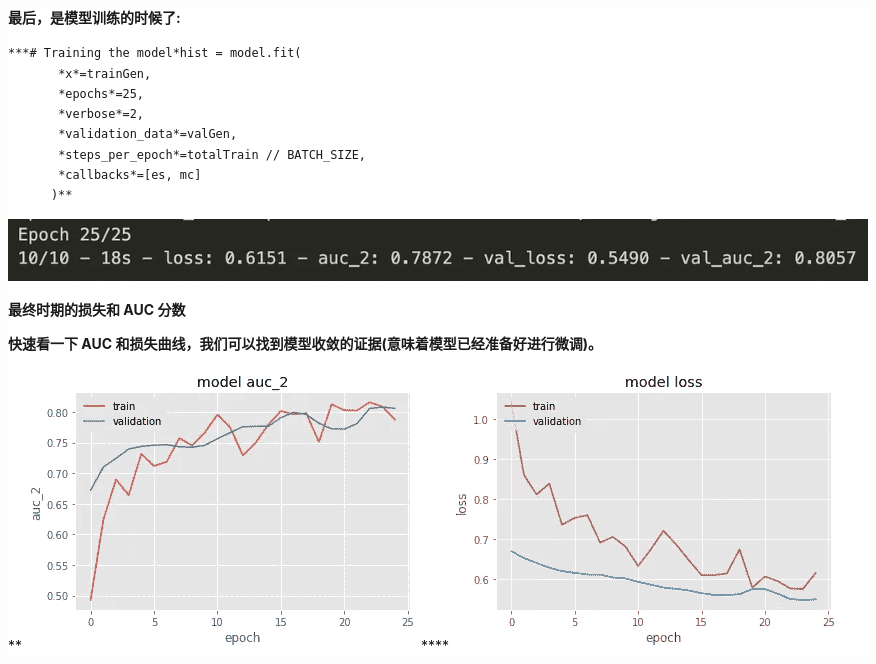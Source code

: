 **最后，是模型训练的时候了:**

```
***# Training the model*hist = model.fit(
       *x*=trainGen,
       *epochs*=25,
       *verbose*=2,
       *validation_data*=valGen,
       *steps_per_epoch*=totalTrain // BATCH_SIZE,
       *callbacks*=[es, mc]
      )**
```

**![](img/8be64a1b56cff0d5ba85befea04db80e.png)**

**最终时期的损失和 AUC 分数**

**快速看一下 AUC 和损失曲线，我们可以找到模型收敛的证据(意味着模型已经准备好进行微调)。**

**![](img/5c449830a0e73f9fc7c37ae5b8ce5bad.png)****![](img/6832e8c30b0fd1bb27bc643249bd0bb5.png)
